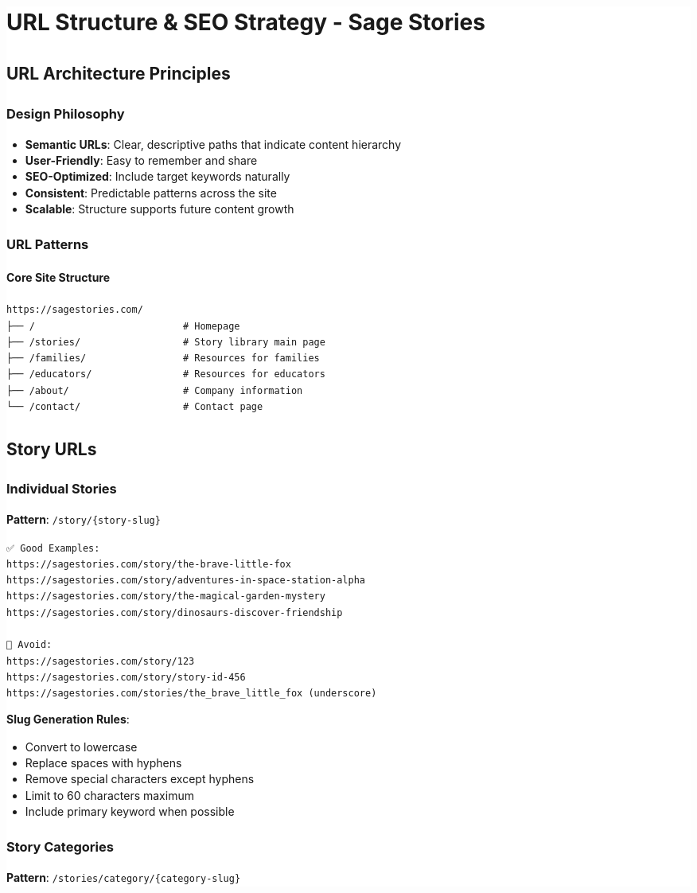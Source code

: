 # URL Structure & SEO Strategy - Sage Stories

## URL Architecture Principles

### Design Philosophy
- **Semantic URLs**: Clear, descriptive paths that indicate content hierarchy
- **User-Friendly**: Easy to remember and share
- **SEO-Optimized**: Include target keywords naturally
- **Consistent**: Predictable patterns across the site
- **Scalable**: Structure supports future content growth

### URL Patterns

#### Core Site Structure
```
https://sagestories.com/
├── /                          # Homepage
├── /stories/                  # Story library main page
├── /families/                 # Resources for families
├── /educators/                # Resources for educators
├── /about/                    # Company information
└── /contact/                  # Contact page
```

## Story URLs

### Individual Stories
**Pattern**: `/story/{story-slug}`

```
✅ Good Examples:
https://sagestories.com/story/the-brave-little-fox
https://sagestories.com/story/adventures-in-space-station-alpha
https://sagestories.com/story/the-magical-garden-mystery
https://sagestories.com/story/dinosaurs-discover-friendship

🚫 Avoid:
https://sagestories.com/story/123
https://sagestories.com/story/story-id-456
https://sagestories.com/stories/the_brave_little_fox (underscore)
```

**Slug Generation Rules**:
- Convert to lowercase
- Replace spaces with hyphens
- Remove special characters except hyphens
- Limit to 60 characters maximum
- Include primary keyword when possible

### Story Categories
**Pattern**: `/stories/category/{category-slug}`
